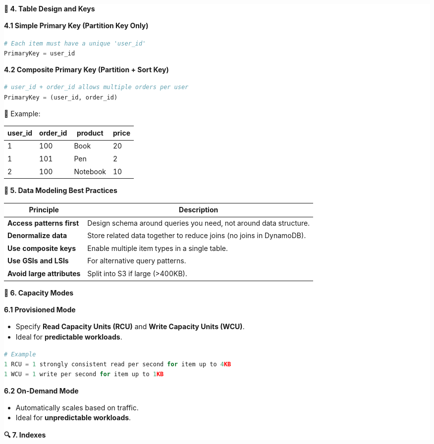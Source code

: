 **🧩 4. Table Design and Keys**

**4.1 Simple Primary Key (Partition Key Only)**


```python
# Each item must have a unique 'user_id'
PrimaryKey = user_id
```

**4.2 Composite Primary Key (Partition + Sort Key)**

```python
# user_id + order_id allows multiple orders per user
PrimaryKey = (user_id, order_id)
```

📘 Example:

| **user_id** | **order_id** | **product** | **price** |
| --- | --- | --- | --- |
| 1   | 100 | Book | 20  |
| 1   | 101 | Pen | 2   |
| 2   | 100 | Notebook | 10  |

**🧱 5. Data Modeling Best Practices**

| **Principle** | **Description** |
| --- | --- |
| **Access patterns first** | Design schema around queries you need, not around data structure. |
| **Denormalize data** | Store related data together to reduce joins (no joins in DynamoDB). |
| **Use composite keys** | Enable multiple item types in a single table. |
| **Use GSIs and LSIs** | For alternative query patterns. |
| **Avoid large attributes** | Split into S3 if large (>400KB). |

**🧮 6. Capacity Modes**

**6.1 Provisioned Mode**

- Specify **Read Capacity Units (RCU)** and **Write Capacity Units (WCU)**.
- Ideal for **predictable workloads**.

```python
# Example
1 RCU = 1 strongly consistent read per second for item up to 4KB
1 WCU = 1 write per second for item up to 1KB
```
**6.2 On-Demand Mode**

- Automatically scales based on traffic.
- Ideal for **unpredictable workloads**.

**🔍 7. Indexes**
